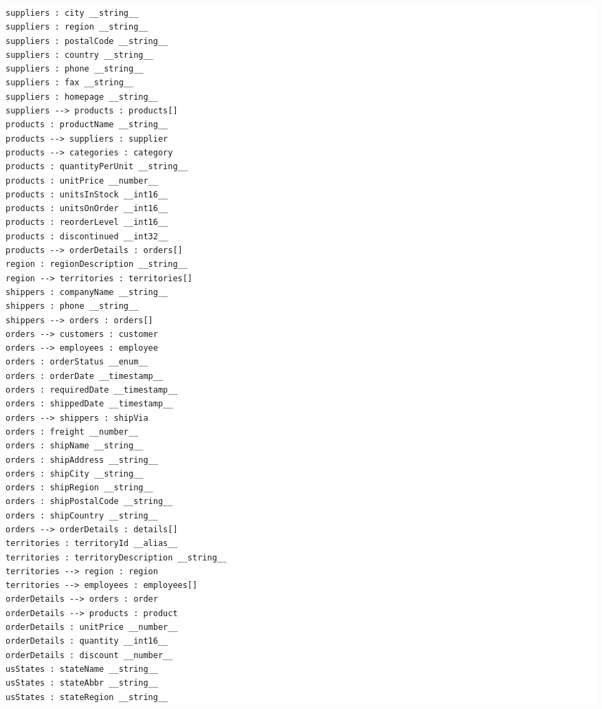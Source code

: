 ```mermaid
suppliers : city __string__
suppliers : region __string__
suppliers : postalCode __string__
suppliers : country __string__
suppliers : phone __string__
suppliers : fax __string__
suppliers : homepage __string__
suppliers --> products : products[]
products : productName __string__
products --> suppliers : supplier
products --> categories : category
products : quantityPerUnit __string__
products : unitPrice __number__
products : unitsInStock __int16__
products : unitsOnOrder __int16__
products : reorderLevel __int16__
products : discontinued __int32__
products --> orderDetails : orders[]
region : regionDescription __string__
region --> territories : territories[]
shippers : companyName __string__
shippers : phone __string__
shippers --> orders : orders[]
orders --> customers : customer
orders --> employees : employee
orders : orderStatus __enum__
orders : orderDate __timestamp__
orders : requiredDate __timestamp__
orders : shippedDate __timestamp__
orders --> shippers : shipVia
orders : freight __number__
orders : shipName __string__
orders : shipAddress __string__
orders : shipCity __string__
orders : shipRegion __string__
orders : shipPostalCode __string__
orders : shipCountry __string__
orders --> orderDetails : details[]
territories : territoryId __alias__
territories : territoryDescription __string__
territories --> region : region
territories --> employees : employees[]
orderDetails --> orders : order
orderDetails --> products : product
orderDetails : unitPrice __number__
orderDetails : quantity __int16__
orderDetails : discount __number__
usStates : stateName __string__
usStates : stateAbbr __string__
usStates : stateRegion __string__
```
